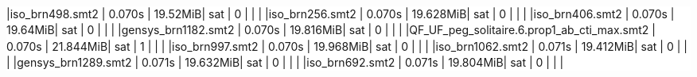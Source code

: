 |iso_brn498.smt2                                              |    0.070s | 19.52MiB| sat | 0 |  |  |
|iso_brn256.smt2                                              |    0.070s | 19.628MiB| sat | 0 |  |  |
|iso_brn406.smt2                                              |    0.070s | 19.64MiB| sat | 0 |  |  |
|gensys_brn1182.smt2                                          |    0.070s | 19.816MiB| sat | 0 |  |  |
|QF_UF_peg_solitaire.6.prop1_ab_cti_max.smt2                  |    0.070s | 21.844MiB| sat | 1 |  |  |
|iso_brn997.smt2                                              |    0.070s | 19.968MiB| sat | 0 |  |  |
|iso_brn1062.smt2                                             |    0.071s | 19.412MiB| sat | 0 |  |  |
|gensys_brn1289.smt2                                          |    0.071s | 19.632MiB| sat | 0 |  |  |
|iso_brn692.smt2                                              |    0.071s | 19.804MiB| sat | 0 |  |  |
